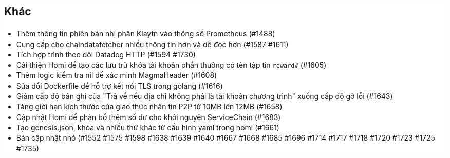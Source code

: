 
## Khác
- Thêm thông tin phiên bản nhị phân Klaytn vào thông số Prometheus (#1488)
- Cung cấp cho chaindatafetcher nhiều thông tin hơn và dễ đọc hơn (#1587 #1611)
- Tích hợp trình theo dõi Datadog HTTP (#1594 #1730)
- Cải thiện Homi để tạo các lưu trữ khóa tài khoản phần thưởng có tên tập tin `reward#` (#1605)
- Thêm logic kiểm tra nil để xác minh MagmaHeader (#1608)
- Sửa đổi Dockerfile để hỗ trợ kết nối TLS trong golang (#1616)
- Giảm cấp độ bản ghi của "Trả về nếu địa chỉ không phải là tài khoản chương trình" xuống cấp độ gỡ lỗi (#1643)
- Tăng giới hạn kích thước của giao thức nhắn tin P2P từ 10MB lên 12MB (#1658)
- Cập nhật Homi để phân bổ thêm số dư cho khởi nguyên ServiceChain (#1683)
- Tạo genesis.json, khóa và nhiều thứ khác từ cấu hình yaml trong homi (#1661)
- Bản cập nhật nhỏ (#1552 #1575 #1598 #1638 #1639 #1640 #1667 #1668 #1685 #1696 #1714 #1717 #1718 #1720 #1723 #1725 #1735)
